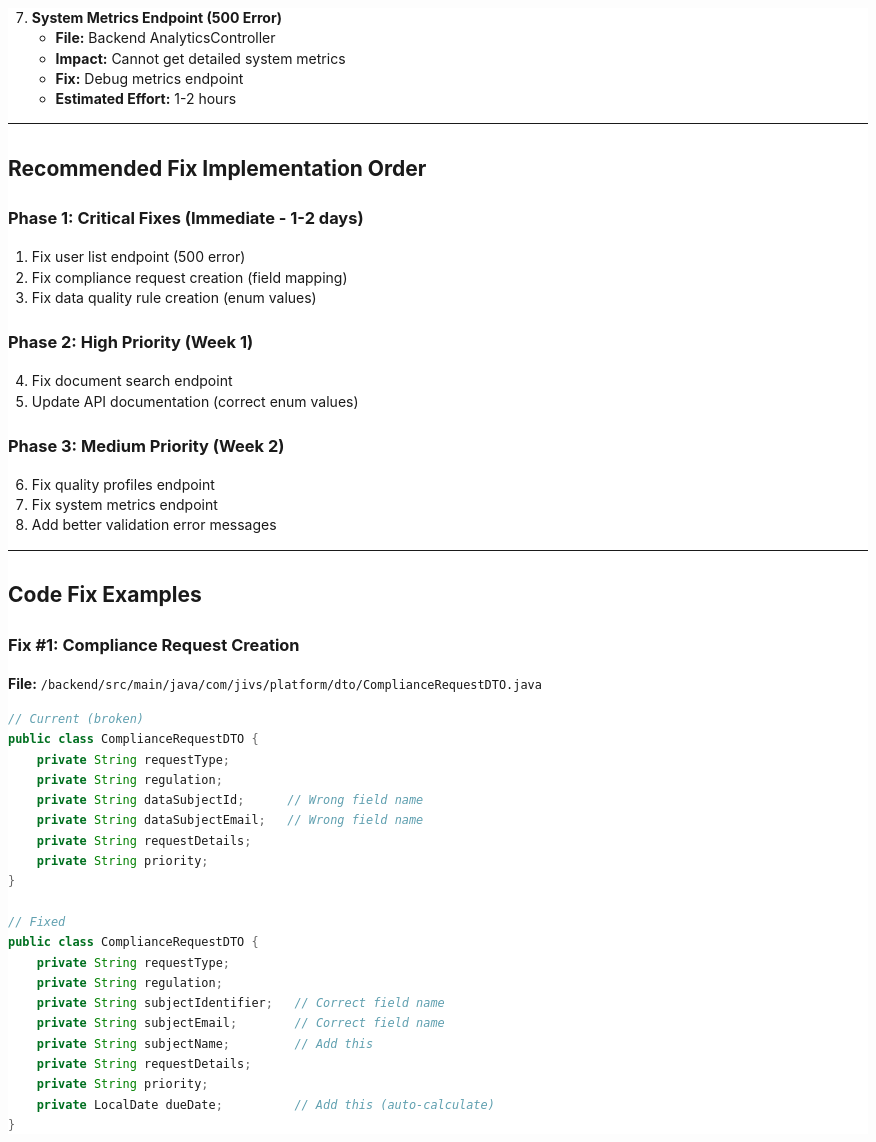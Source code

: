7. **System Metrics Endpoint (500 Error)**
   - **File:** Backend AnalyticsController
   - **Impact:** Cannot get detailed system metrics
   - **Fix:** Debug metrics endpoint
   - **Estimated Effort:** 1-2 hours

---

## Recommended Fix Implementation Order

### Phase 1: Critical Fixes (Immediate - 1-2 days)
1. Fix user list endpoint (500 error)
2. Fix compliance request creation (field mapping)
3. Fix data quality rule creation (enum values)

### Phase 2: High Priority (Week 1)
4. Fix document search endpoint
5. Update API documentation (correct enum values)

### Phase 3: Medium Priority (Week 2)
6. Fix quality profiles endpoint
7. Fix system metrics endpoint
8. Add better validation error messages

---

## Code Fix Examples

### Fix #1: Compliance Request Creation

**File:** `/backend/src/main/java/com/jivs/platform/dto/ComplianceRequestDTO.java`

```java
// Current (broken)
public class ComplianceRequestDTO {
    private String requestType;
    private String regulation;
    private String dataSubjectId;      // Wrong field name
    private String dataSubjectEmail;   // Wrong field name
    private String requestDetails;
    private String priority;
}

// Fixed
public class ComplianceRequestDTO {
    private String requestType;
    private String regulation;
    private String subjectIdentifier;   // Correct field name
    private String subjectEmail;        // Correct field name
    private String subjectName;         // Add this
    private String requestDetails;
    private String priority;
    private LocalDate dueDate;          // Add this (auto-calculate)
}
```
